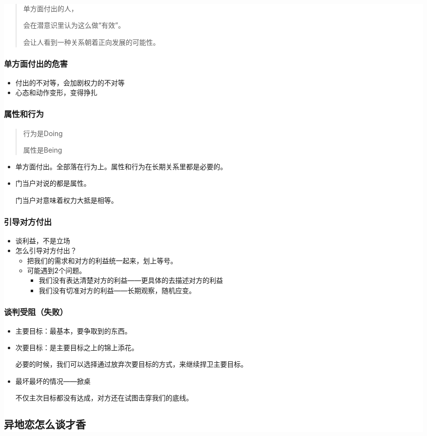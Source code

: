 > 单方面付出的人，
>
> 会在潜意识里认为这么做“有效”。
>
> 会让人看到一种关系朝着正向发展的可能性。





###  单方面付出的危害

- 付出的不对等，会加剧权力的不对等
- 心态和动作变形，变得挣扎



###  属性和行为

> 行为是Doing
>
> 属性是Being



- 单方面付出。全部落在行为上。属性和行为在长期关系里都是必要的。

- 门当户对说的都是属性。

  门当户对意味着权力大抵是相等。



###  引导对方付出

- 谈利益，不是立场
- 怎么引导对方付出？
  - 把我们的需求和对方的利益统一起来，划上等号。
  - 可能遇到2个问题。
    - 我们没有表达清楚对方的利益——更具体的去描述对方的利益
    - 我们没有切准对方的利益——长期观察，随机应变。



###  谈判受阻（失败）

- 主要目标：最基本，要争取到的东西。

- 次要目标：是主要目标之上的锦上添花。

  必要的时候，我们可以选择通过放弃次要目标的方式，来继续捍卫主要目标。

- 最坏最坏的情况——掀桌

  不仅主次目标都没有达成，对方还在试图击穿我们的底线。





##  异地恋怎么谈才香
